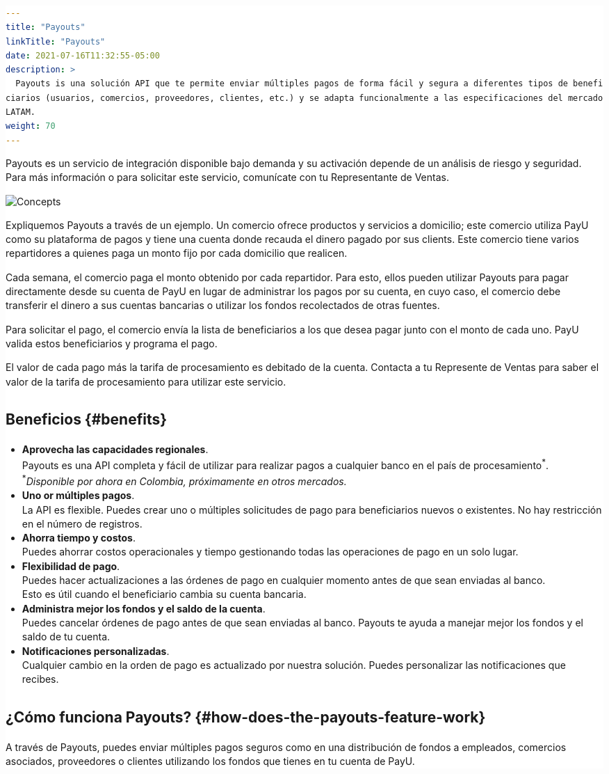 ```yaml
---
title: "Payouts"
linkTitle: "Payouts"
date: 2021-07-16T11:32:55-05:00
description: >
  Payouts is una solución API que te permite enviar múltiples pagos de forma fácil y segura a diferentes tipos de beneficiarios (usuarios, comercios, proveedores, clientes, etc.) y se adapta funcionalmente a las especificaciones del mercado LATAM.
weight: 70
---
```


Payouts es un servicio de integración disponible bajo demanda y su activación depende de un análisis de riesgo y seguridad. Para más información o para solicitar este servicio, comunícate con tu Representante de Ventas.

<img src="/assets/PushPayments/PushPayments_es.png" width="70%" alt="Concepts"/><br>

Expliquemos Payouts a través de un ejemplo. Un comercio ofrece productos y servicios a domicilio; este comercio utiliza PayU como su plataforma de pagos y tiene una cuenta donde recauda el dinero pagado por sus clients. Este comercio tiene varios repartidores a quienes paga un monto fijo por cada domicilio que realicen.

Cada semana, el comercio paga el monto obtenido por cada repartidor. Para esto, ellos pueden utilizar Payouts para pagar directamente desde su cuenta de PayU en lugar de administrar los pagos por su cuenta, en cuyo caso, el comercio debe transferir el dinero a sus cuentas bancarias o utilizar los fondos recolectados de otras fuentes.

Para solicitar el pago, el comercio envía la lista de beneficiarios a los que desea pagar junto con el monto de cada uno. PayU valida estos beneficiarios y programa el pago.

El valor de cada pago más la tarifa de procesamiento es debitado de la cuenta. Contacta a tu Represente de Ventas para saber el valor de la tarifa de procesamiento para utilizar este servicio.

## Beneficios {#benefits}

* **Aprovecha las capacidades regionales**.<br>Payouts es una API completa y fácil de utilizar para realizar pagos a cualquier banco en el país de procesamiento<sup>\*</sup>.<br><sup>\*</sup>_Disponible por ahora en Colombia, próximamente en otros mercados._
* **Uno or múltiples pagos**.<br>La API es flexible. Puedes crear uno o múltiples solicitudes de pago para beneficiarios nuevos o existentes. No hay restricción en el número de registros. 
* **Ahorra tiempo y costos**.<br>Puedes ahorrar costos operacionales y tiempo gestionando todas las operaciones de pago en un solo lugar.
* **Flexibilidad de pago**.<br>Puedes hacer actualizaciones a las órdenes de pago en cualquier momento antes de que sean enviadas al banco.<br>Esto es útil cuando el beneficiario cambia su cuenta bancaria.
* **Administra mejor los fondos y el saldo de la cuenta**.<br>Puedes cancelar órdenes de pago antes de que sean enviadas al banco. Payouts te ayuda a manejar mejor los fondos y el saldo de tu cuenta. 
* **Notificaciones personalizadas**.<br>Cualquier cambio en la orden de pago es actualizado por nuestra solución. Puedes personalizar las notificaciones que recibes.

## ¿Cómo funciona Payouts? {#how-does-the-payouts-feature-work}
A través de Payouts, puedes enviar múltiples pagos seguros como en una distribución de fondos a empleados, comercios asociados, proveedores o clientes utilizando los fondos que tienes en tu cuenta de PayU. 
